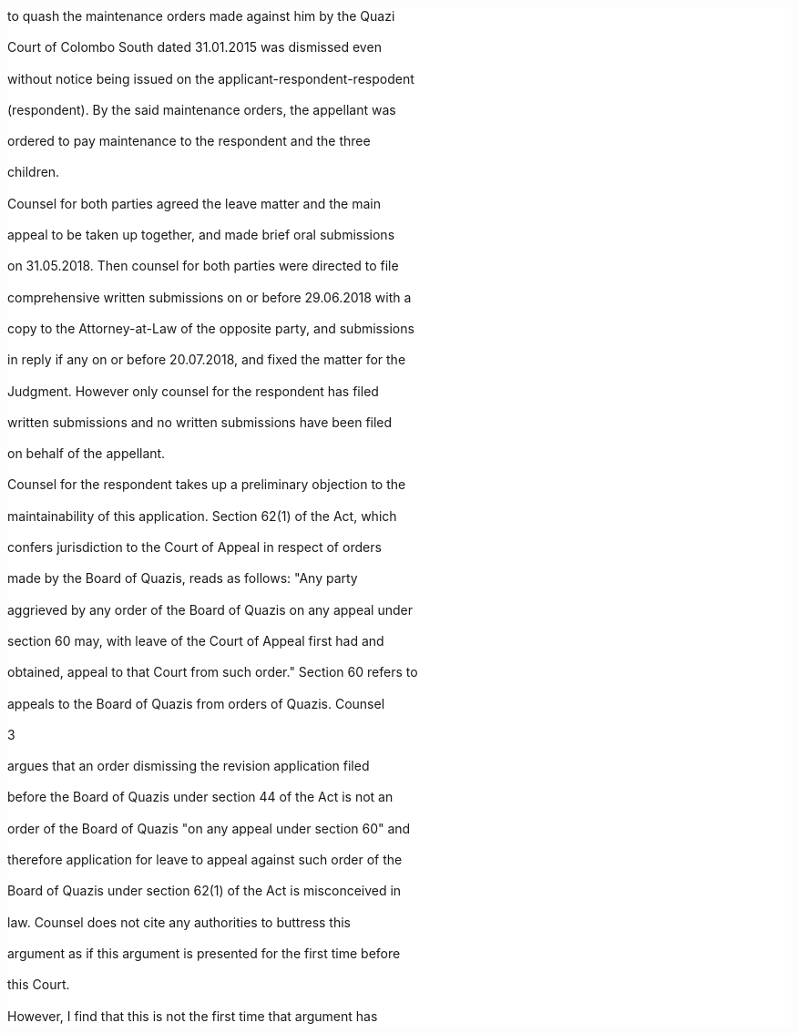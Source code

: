 to quash the maintenance orders made against him by the Quazi

Court of Colombo South dated 31.01.2015 was dismissed even

without notice being issued on the applicant-respondent-respodent

(respondent). By the said maintenance orders, the appellant was

ordered to pay maintenance to the respondent and the three

children.

Counsel for both parties agreed the leave matter and the main

appeal to be taken up together, and made brief oral submissions

on 31.05.2018. Then counsel for both parties were directed to file

comprehensive written submissions on or before 29.06.2018 with a

copy to the Attorney-at-Law of the opposite party, and submissions

in reply if any on or before 20.07.2018, and fixed the matter for the

Judgment. However only counsel for the respondent has filed

written submissions and no written submissions have been filed

on behalf of the appellant.

Counsel for the respondent takes up a preliminary objection to the

maintainability of this application. Section 62(1) of the Act, which

confers jurisdiction to the Court of Appeal in respect of orders

made by the Board of Quazis, reads as follows: "Any party

aggrieved by any order of the Board of Quazis on any appeal under

section 60 may, with leave of the Court of Appeal first had and

obtained, appeal to that Court from such order." Section 60 refers to

appeals to the Board of Quazis from orders of Quazis. Counsel

3

argues that an order dismissing the revision application filed

before the Board of Quazis under section 44 of the Act is not an

order of the Board of Quazis "on any appeal under section 60" and

therefore application for leave to appeal against such order of the

Board of Quazis under section 62(1) of the Act is misconceived in

law. Counsel does not cite any authorities to buttress this

argument as if this argument is presented for the first time before

this Court.

However, I find that this is not the first time that argument has
